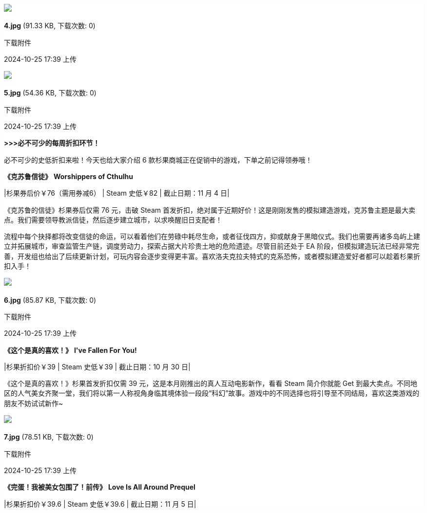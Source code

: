 <img src="https://img.saraba1st.com/forum/202410/25/173938iyy63u013prkk33y.jpg" referrerpolicy="no-referrer">

<strong>4.jpg</strong> (91.33 KB, 下载次数: 0)

下载附件

2024-10-25 17:39 上传

<img src="https://img.saraba1st.com/forum/202410/25/173938se3qhkyb3styggff.jpg" referrerpolicy="no-referrer">

<strong>5.jpg</strong> (54.36 KB, 下载次数: 0)

下载附件

2024-10-25 17:39 上传

<strong>&gt;&gt;&gt;必不可少的每周折扣环节！</strong>

必不可少的史低折扣来啦！今天也给大家介绍 6 款杉果商城正在促销中的游戏，下单之前记得领券哦！

<strong>《克苏鲁信徒》</strong>
<strong>Worshippers of Cthulhu</strong>

|杉果券后价￥76（需用券减6） | Steam 史低￥82 | 截止日期：11 月 4 日|

《克苏鲁的信徒》杉果券后仅需 76 元，击破 Steam 首发折扣，绝对属于近期好价！这是刚刚发售的模拟建造游戏，克苏鲁主题是最大卖点。我们需要领导教派信徒，然后逐步建立城市，以求唤醒旧日支配者！

流程中每个抉择都将改变信徒的命运，可以看着他们在劳碌中耗尽生命，或者征伐四方，抑或献身于黑暗仪式。我们也需要再诸多岛屿上建立并拓展城市，审查监管生产链，调度劳动力，探索占据大片珍贵土地的危险遗迹。尽管目前还处于 EA 阶段，但模拟建造玩法已经非常完善，开发组也给出了后续更新计划，可玩内容会逐步变得更丰富。喜欢洛夫克拉夫特式的克系恐怖，或者模拟建造爱好者都可以趁着杉果折扣入手！

<img src="https://img.saraba1st.com/forum/202410/25/173939gmjx8xcnx3v8xxct.jpg" referrerpolicy="no-referrer">

<strong>6.jpg</strong> (85.87 KB, 下载次数: 0)

下载附件

2024-10-25 17:39 上传

<strong>《这个是真的喜欢！》</strong>
<strong>I've Fallen For You!</strong>

|杉果折扣价￥39 | Steam 史低￥39 | 截止日期：10 月 30 日|

《这个是真的喜欢！》杉果首发折扣仅需 39 元，这是本月刚推出的真人互动电影新作，看看 Steam 简介你就能 Get 到最大卖点。不同地区的人气美女齐聚一堂，我们将以第一人称视角身临其境体验一段段“科幻”故事。游戏中的不同选择也将引导至不同结局，喜欢这类游戏的朋友不妨试试新作~

<img src="https://img.saraba1st.com/forum/202410/25/173939scbab3u0901uy00b.jpg" referrerpolicy="no-referrer">

<strong>7.jpg</strong> (78.51 KB, 下载次数: 0)

下载附件

2024-10-25 17:39 上传

<strong>《完蛋！我被美女包围了！前传》</strong>
<strong>Love Is All Around Prequel</strong>

|杉果折扣价￥39.6 | Steam 史低￥39.6 | 截止日期：11 月 5 日|

